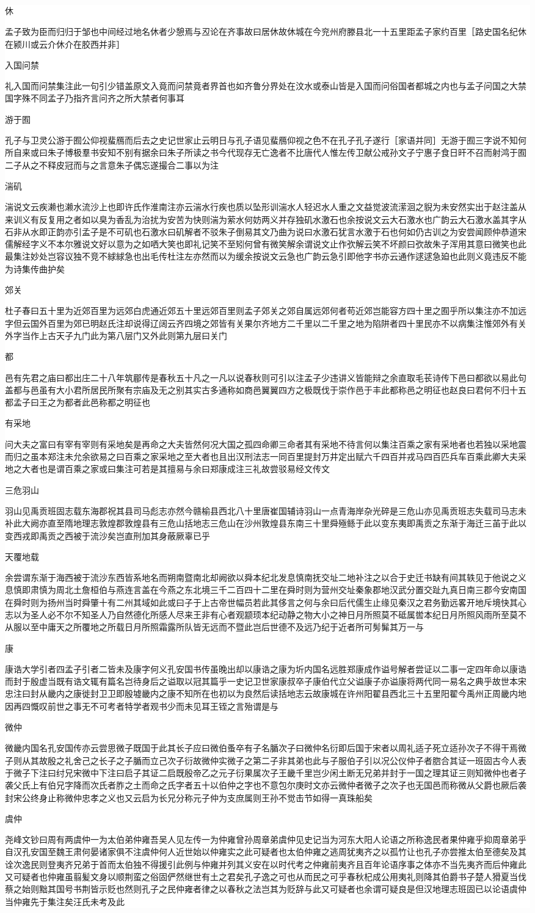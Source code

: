 休  

孟子致为臣而归归于邹也中间经过地名休者少憩焉与丒论在齐事故曰居休故休城在今兖州府滕县北一十五里距孟子家约百里［路史国名纪休在颍川或云介休介在胶西并非］  

入国问禁  

礼入国而问禁集注此一句引少错盖原文入竟而问禁竟者界首也如齐鲁分界处在汶水或泰山皆是入国而问俗国者都城之内也与孟子问国之大禁国字殊不同孟子乃指齐言问齐之所大禁者何事耳  

游于囿  

孔子与卫灵公游于囿公仰视蜚鴈而后去之史记世家止云明日与孔子语见蜚鴈仰视之色不在孔子孔子遂行［家语并同］无游于囿三字说不知何所自来或曰朱子博极羣书安知不别有据余曰朱子所读之书今代现存无亡逸者不比唐代人惟左传卫献公戒孙文子宁惠子食日旰不召而射鸿于囿二子从之不释皮冠而与之言意朱子偶忘遂撮合二事以为注  

湍矶  

湍说文云疾濑也濑水流沙上也即许氏作淮南注亦云湍水行疾也质以坠形训湍水人轻迟水人重之文益觉波流潆洄之貎为未安然实出于赵注盖从来训义有反复用之者如以臭为香乱为治扰为安苦为快则湍为萦水何妨两义并存独矶水激石也余按说文云大石激水也广韵云大石激水盖其字从石非从水即正韵亦引孟子是不可矶也石激水曰矶解者不驳朱子倒易其文乃曲为说曰水激石犹言水激于石也何如仍古训之为安尝闻顾仲恭道宋儒解经字义不本尔雅说文好以意为之如哂大笑也即礼记笑不至矧何曾有微笑解余谓说文止作弞解云笑不坏颜曰弞故朱子浑用其意曰微笑也此最集注妙处岂容议独不竞不絿絿急也出毛传杜注左亦然而以为缓余按说文云急也广韵云急引即他字书亦云通作逑逑急廹也此则义竟违反不能为诗集传曲护矣  

郊关  

杜子春曰五十里为近郊百里为远郊白虎通近郊五十里远郊百里则孟子郊关之郊自属远郊何者苟近郊岂能容方四十里之囿乎所以集注亦不加远字但云国外百里为郊已明赵氏注却说得辽阔云齐四境之郊皆有关果尔齐地方二千里以二千里之地为陷阱者四十里民亦不以病集注惟郊外有关外字当作上古天子九门此为第八层门又外此则第九层曰关门  

都  

邑有先君之庙曰都出庄二十八年筑郿传是春秋五十凡之一凡以说春秋则可引以注孟子少违讲义皆能辩之余直取毛苌诗传下邑曰都欲以易此句盖都与邑虽有大小君所居民所聚有宗庙及无之别其实古多通称如商邑翼翼四方之极既伐于崇作邑于丰此都称邑之明征也赵良曰君何不归十五都孟子曰王之为都者此邑称都之明征也  

有采地  

问大夫之富曰有宰有宰则有采地矣是再命之大夫皆然何况大国之孤四命卿三命者其有采地不待言何以集注百乘之家有采地者也若独以采地震而归之虽本郑注未允余欲易之曰百乘之家采地之至大者也且出汉刑法志一同百里提封万井定出赋六千四百并戎马四百匹兵车百乘此卿大夫采地之大者也是谓百乘之家或曰集注可若是其擅易与余曰郑康成注三礼故尝驳易经文传文  

三危羽山  

羽山见禹贡班固志载东海郡祝其县司马彪志亦然今赣榆县西北八十里唐崔国辅诗羽山一点青海岸杂光碎是三危山亦见禹贡班志失载司马志未补此大阙亦直至隋地理志敦煌郡敦煌县有三危山括地志三危山在沙州敦煌县东南三十里舜殛鲧于此以变东夷即禹贡之东渐于海迁三苖于此以变西戎即禹贡之西被于流沙矣岂直刑加其身蔽厥辜已乎  

天覆地载  

余尝谓东渐于海西被于流沙东西皆系地名而朔南暨南北却阙欲以舜本纪北发息慎南抚交址二地补注之以合于史迁书缺有间其轶见于他说之义息慎即肃慎为周北土詹桓伯与燕连言盖在今燕之东北境三千二百四十二里在舜时则为营州交址秦象郡地汉武分置交趾九真日南三郡今安南国在舜时则为扬州当时舜肇十有二州其域如此或曰子于上古帝世幅员若此其侈言之何与余曰后代儒生止缘见秦汉之君务勤远畧开地斥境快其心志以为圣人必不尔不知圣人乃自然德化所感人尽来王非有心者观颛顼本纪动静之物大小之神日月所照莫不砥属喾本纪日月所照风雨所至莫不从服以至中庸天之所覆地之所载日月所照霜露所队皆无远而不暨此岂后世德不及远乃纪于近者所可髣髴其万一与  

康  

康诰大学引者四孟子引者二皆未及康字何义孔安国书传虽晚出却以康诰之康为圻内国名远胜郑康成作谥号解者尝证以二事一定四年命以康诰而封于殷虚当既有诰文辄有篇名岂待身后之谥取以冠其篇乎一史记卫世家康叔卒子康伯代立父谥康子亦谥康将两代同一易名之典乎故世本宋忠注曰封从畿内之康徙封卫卫即殷墟畿内之康不知所在也初以为良然后读括地志云故康城在许州阳翟县西北三十五里阳翟今禹州正周畿内地因再四慨叹前世之事无不可考者特学者观书少而未见耳王铚之言殆谓是与  

微仲  

微畿内国名孔安国传亦云尝思微子既国于此其长子应曰微伯蚤卒有子名腯次子曰微仲名衍即后国于宋者以周礼适子死立适孙次子不得干焉微子则从其故殷之礼舍己之长子之子腯而立己次子衍故微仲实微子之第二子非其弟也此与子服伯子引以况公仪仲子者脗合其证一班固古今人表于微子下注曰纣兄宋微中下注曰启子其证二启既殷帝乙之元子衍果属次子王畿千里岂少闲土断无兄弟并封于一国之理其证三则知微仲也者子袭父氏上有伯兄字降而次氏者胙之土而命之氏字者五十以伯仲之字也不意包尔庚时文亦云微仲者微子之次子也无国邑而称微从父爵也厥后袭封宋公终身止称微仲忠孝之义也又云启为长兄分称元子仲为支庶属则王孙不觉击节如得一真珠船矣  

虞仲  

尧峰文钞曰周有两虞仲一为太伯弟仲雍吾吴人见左传一为仲雍曾孙周章弟虞仲见史记当为河东大阳人论语之所称逸民者果仲雍乎抑周章弟乎自汉孔安国至魏王肃何晏诸家俱不注虞仲何人近世始以仲雍实之此可疑者也太伯仲雍之逃周犹夷齐之以孤竹让也孔子亦尝推太伯至德矣及其诠次逸民则登夷齐兄弟于首而太伯独不得援引此例与仲雍并列其义安在以时代考之仲雍前夷齐且百年论语序事之体亦不当先夷齐而后仲雍此又可疑者也仲雍虽翦髪文身以顺荆蛮之俗固俨然继世有土之君矣孔子逸之可也从而民之可乎春秋杞成公用夷礼则降其伯爵书子楚人猾夏当伐蔡之始则黜其国号书荆皆示贬也然则孔子之民仲雍者律之以春秋之法岂其为贬辞与此又可疑者也余谓可疑良是但汉地理志班固已以论语虞仲当仲雍先于集注矣汪氏未考及此  
